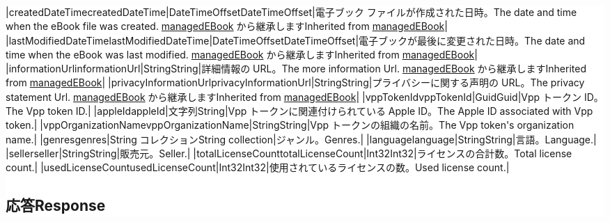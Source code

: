 |<span data-ttu-id="7ae93-155">createdDateTime</span><span class="sxs-lookup"><span data-stu-id="7ae93-155">createdDateTime</span></span>|<span data-ttu-id="7ae93-156">DateTimeOffset</span><span class="sxs-lookup"><span data-stu-id="7ae93-156">DateTimeOffset</span></span>|<span data-ttu-id="7ae93-157">電子ブック ファイルが作成された日時。</span><span class="sxs-lookup"><span data-stu-id="7ae93-157">The date and time when the eBook file was created.</span></span> <span data-ttu-id="7ae93-158">[managedEBook](../resources/intune-books-managedebook.md) から継承します</span><span class="sxs-lookup"><span data-stu-id="7ae93-158">Inherited from [managedEBook](../resources/intune-books-managedebook.md)</span></span>|
|<span data-ttu-id="7ae93-159">lastModifiedDateTime</span><span class="sxs-lookup"><span data-stu-id="7ae93-159">lastModifiedDateTime</span></span>|<span data-ttu-id="7ae93-160">DateTimeOffset</span><span class="sxs-lookup"><span data-stu-id="7ae93-160">DateTimeOffset</span></span>|<span data-ttu-id="7ae93-161">電子ブックが最後に変更された日時。</span><span class="sxs-lookup"><span data-stu-id="7ae93-161">The date and time when the eBook was last modified.</span></span> <span data-ttu-id="7ae93-162">[managedEBook](../resources/intune-books-managedebook.md) から継承します</span><span class="sxs-lookup"><span data-stu-id="7ae93-162">Inherited from [managedEBook](../resources/intune-books-managedebook.md)</span></span>|
|<span data-ttu-id="7ae93-163">informationUrl</span><span class="sxs-lookup"><span data-stu-id="7ae93-163">informationUrl</span></span>|<span data-ttu-id="7ae93-164">String</span><span class="sxs-lookup"><span data-stu-id="7ae93-164">String</span></span>|<span data-ttu-id="7ae93-165">詳細情報の URL。</span><span class="sxs-lookup"><span data-stu-id="7ae93-165">The more information Url.</span></span> <span data-ttu-id="7ae93-166">[managedEBook](../resources/intune-books-managedebook.md) から継承します</span><span class="sxs-lookup"><span data-stu-id="7ae93-166">Inherited from [managedEBook](../resources/intune-books-managedebook.md)</span></span>|
|<span data-ttu-id="7ae93-167">privacyInformationUrl</span><span class="sxs-lookup"><span data-stu-id="7ae93-167">privacyInformationUrl</span></span>|<span data-ttu-id="7ae93-168">String</span><span class="sxs-lookup"><span data-stu-id="7ae93-168">String</span></span>|<span data-ttu-id="7ae93-169">プライバシーに関する声明の URL。</span><span class="sxs-lookup"><span data-stu-id="7ae93-169">The privacy statement Url.</span></span> <span data-ttu-id="7ae93-170">[managedEBook](../resources/intune-books-managedebook.md) から継承します</span><span class="sxs-lookup"><span data-stu-id="7ae93-170">Inherited from [managedEBook](../resources/intune-books-managedebook.md)</span></span>|
|<span data-ttu-id="7ae93-171">vppTokenId</span><span class="sxs-lookup"><span data-stu-id="7ae93-171">vppTokenId</span></span>|<span data-ttu-id="7ae93-172">Guid</span><span class="sxs-lookup"><span data-stu-id="7ae93-172">Guid</span></span>|<span data-ttu-id="7ae93-173">Vpp トークン ID。</span><span class="sxs-lookup"><span data-stu-id="7ae93-173">The Vpp token ID.</span></span>|
|<span data-ttu-id="7ae93-174">appleId</span><span class="sxs-lookup"><span data-stu-id="7ae93-174">appleId</span></span>|<span data-ttu-id="7ae93-175">文字列</span><span class="sxs-lookup"><span data-stu-id="7ae93-175">String</span></span>|<span data-ttu-id="7ae93-176">Vpp トークンに関連付けられている Apple ID。</span><span class="sxs-lookup"><span data-stu-id="7ae93-176">The Apple ID associated with Vpp token.</span></span>|
|<span data-ttu-id="7ae93-177">vppOrganizationName</span><span class="sxs-lookup"><span data-stu-id="7ae93-177">vppOrganizationName</span></span>|<span data-ttu-id="7ae93-178">String</span><span class="sxs-lookup"><span data-stu-id="7ae93-178">String</span></span>|<span data-ttu-id="7ae93-179">Vpp トークンの組織の名前。</span><span class="sxs-lookup"><span data-stu-id="7ae93-179">The Vpp token's organization name.</span></span>|
|<span data-ttu-id="7ae93-180">genres</span><span class="sxs-lookup"><span data-stu-id="7ae93-180">genres</span></span>|<span data-ttu-id="7ae93-181">String コレクション</span><span class="sxs-lookup"><span data-stu-id="7ae93-181">String collection</span></span>|<span data-ttu-id="7ae93-182">ジャンル。</span><span class="sxs-lookup"><span data-stu-id="7ae93-182">Genres.</span></span>|
|<span data-ttu-id="7ae93-183">language</span><span class="sxs-lookup"><span data-stu-id="7ae93-183">language</span></span>|<span data-ttu-id="7ae93-184">String</span><span class="sxs-lookup"><span data-stu-id="7ae93-184">String</span></span>|<span data-ttu-id="7ae93-185">言語。</span><span class="sxs-lookup"><span data-stu-id="7ae93-185">Language.</span></span>|
|<span data-ttu-id="7ae93-186">seller</span><span class="sxs-lookup"><span data-stu-id="7ae93-186">seller</span></span>|<span data-ttu-id="7ae93-187">String</span><span class="sxs-lookup"><span data-stu-id="7ae93-187">String</span></span>|<span data-ttu-id="7ae93-188">販売元。</span><span class="sxs-lookup"><span data-stu-id="7ae93-188">Seller.</span></span>|
|<span data-ttu-id="7ae93-189">totalLicenseCount</span><span class="sxs-lookup"><span data-stu-id="7ae93-189">totalLicenseCount</span></span>|<span data-ttu-id="7ae93-190">Int32</span><span class="sxs-lookup"><span data-stu-id="7ae93-190">Int32</span></span>|<span data-ttu-id="7ae93-191">ライセンスの合計数。</span><span class="sxs-lookup"><span data-stu-id="7ae93-191">Total license count.</span></span>|
|<span data-ttu-id="7ae93-192">usedLicenseCount</span><span class="sxs-lookup"><span data-stu-id="7ae93-192">usedLicenseCount</span></span>|<span data-ttu-id="7ae93-193">Int32</span><span class="sxs-lookup"><span data-stu-id="7ae93-193">Int32</span></span>|<span data-ttu-id="7ae93-194">使用されているライセンスの数。</span><span class="sxs-lookup"><span data-stu-id="7ae93-194">Used license count.</span></span>|



## <a name="response"></a><span data-ttu-id="7ae93-195">応答</span><span class="sxs-lookup"><span data-stu-id="7ae93-195">Response</span></span>